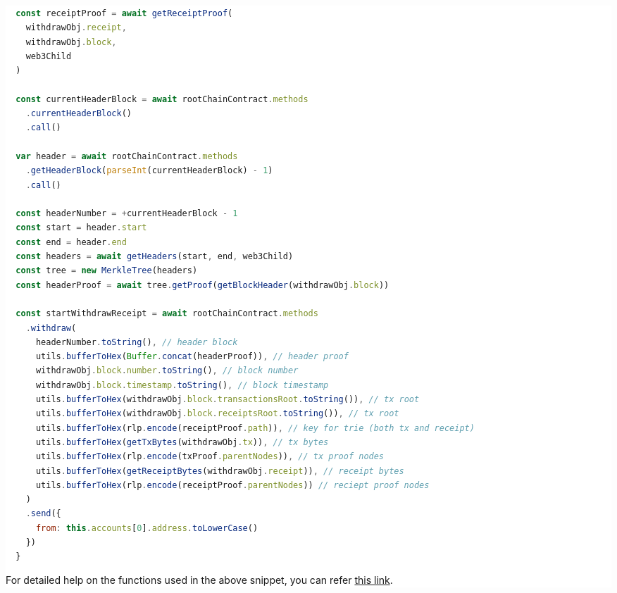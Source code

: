 ```javascript
  const receiptProof = await getReceiptProof(
    withdrawObj.receipt,
    withdrawObj.block,
    web3Child
  )
  
  const currentHeaderBlock = await rootChainContract.methods
    .currentHeaderBlock()
    .call()
  
  var header = await rootChainContract.methods
    .getHeaderBlock(parseInt(currentHeaderBlock) - 1)
    .call()

  const headerNumber = +currentHeaderBlock - 1
  const start = header.start
  const end = header.end
  const headers = await getHeaders(start, end, web3Child)
  const tree = new MerkleTree(headers)
  const headerProof = await tree.getProof(getBlockHeader(withdrawObj.block))
  
  const startWithdrawReceipt = await rootChainContract.methods
    .withdraw(
      headerNumber.toString(), // header block
      utils.bufferToHex(Buffer.concat(headerProof)), // header proof
      withdrawObj.block.number.toString(), // block number
      withdrawObj.block.timestamp.toString(), // block timestamp
      utils.bufferToHex(withdrawObj.block.transactionsRoot.toString()), // tx root
      utils.bufferToHex(withdrawObj.block.receiptsRoot.toString()), // tx root
      utils.bufferToHex(rlp.encode(receiptProof.path)), // key for trie (both tx and receipt)
      utils.bufferToHex(getTxBytes(withdrawObj.tx)), // tx bytes
      utils.bufferToHex(rlp.encode(txProof.parentNodes)), // tx proof nodes
      utils.bufferToHex(getReceiptBytes(withdrawObj.receipt)), // receipt bytes
      utils.bufferToHex(rlp.encode(receiptProof.parentNodes)) // reciept proof nodes
    )
    .send({
      from: this.accounts[0].address.toLowerCase()
    })
  }
```

For detailed help on the functions used in the above snippet, you can refer [this link](https://github.com/maticnetwork/matic.js/blob/master/src/helpers/proofs.js).



  